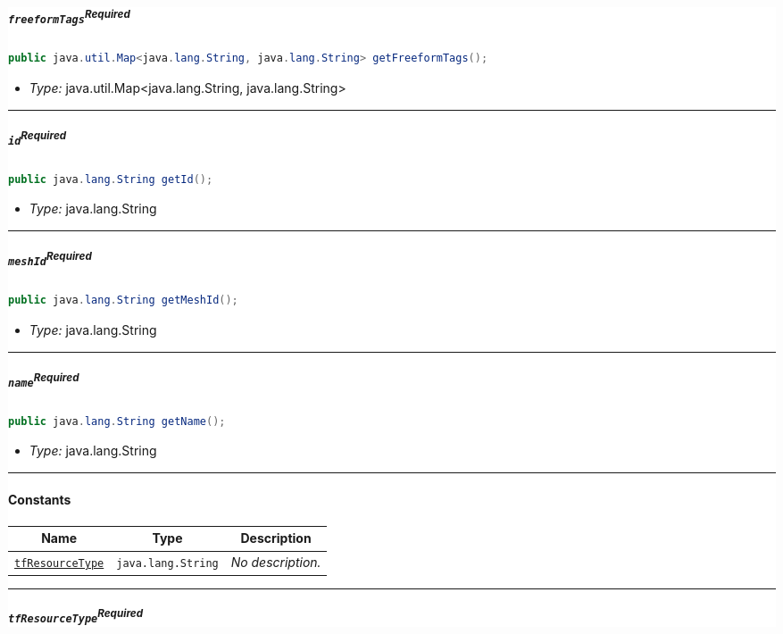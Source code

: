 ##### `freeformTags`<sup>Required</sup> <a name="freeformTags" id="rhizo-co-terraform-provider-oci.serviceMeshIngressGateway.ServiceMeshIngressGateway.property.freeformTags"></a>

```java
public java.util.Map<java.lang.String, java.lang.String> getFreeformTags();
```

- *Type:* java.util.Map<java.lang.String, java.lang.String>

---

##### `id`<sup>Required</sup> <a name="id" id="rhizo-co-terraform-provider-oci.serviceMeshIngressGateway.ServiceMeshIngressGateway.property.id"></a>

```java
public java.lang.String getId();
```

- *Type:* java.lang.String

---

##### `meshId`<sup>Required</sup> <a name="meshId" id="rhizo-co-terraform-provider-oci.serviceMeshIngressGateway.ServiceMeshIngressGateway.property.meshId"></a>

```java
public java.lang.String getMeshId();
```

- *Type:* java.lang.String

---

##### `name`<sup>Required</sup> <a name="name" id="rhizo-co-terraform-provider-oci.serviceMeshIngressGateway.ServiceMeshIngressGateway.property.name"></a>

```java
public java.lang.String getName();
```

- *Type:* java.lang.String

---

#### Constants <a name="Constants" id="Constants"></a>

| **Name** | **Type** | **Description** |
| --- | --- | --- |
| <code><a href="#rhizo-co-terraform-provider-oci.serviceMeshIngressGateway.ServiceMeshIngressGateway.property.tfResourceType">tfResourceType</a></code> | <code>java.lang.String</code> | *No description.* |

---

##### `tfResourceType`<sup>Required</sup> <a name="tfResourceType" id="rhizo-co-terraform-provider-oci.serviceMeshIngressGateway.ServiceMeshIngressGateway.property.tfResourceType"></a>
